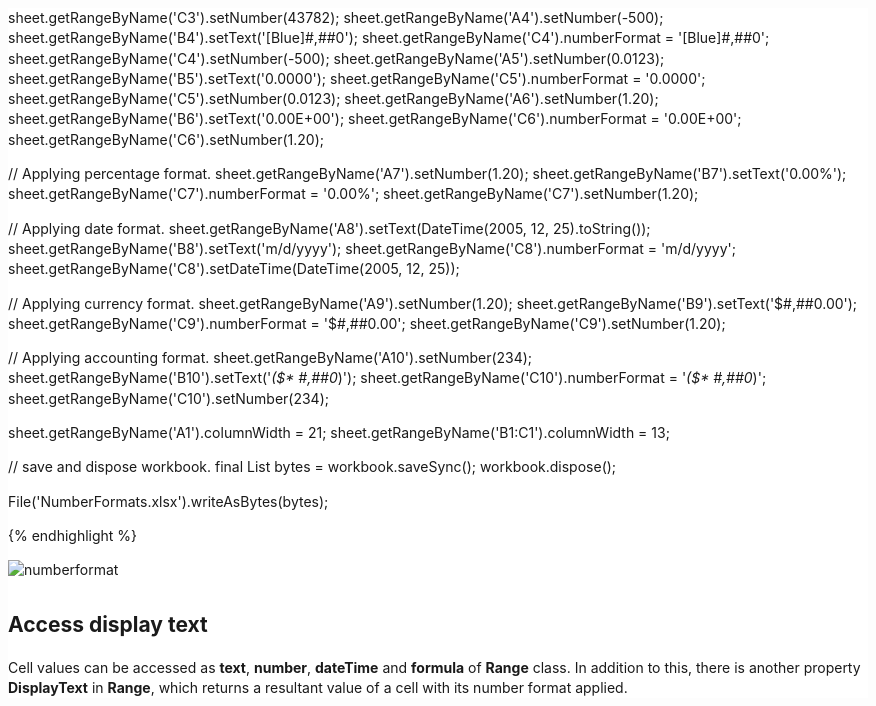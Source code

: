 sheet.getRangeByName('C3').setNumber(43782);
sheet.getRangeByName('A4').setNumber(-500);
sheet.getRangeByName('B4').setText('[Blue]#,##0');
sheet.getRangeByName('C4').numberFormat = '[Blue]#,##0';
sheet.getRangeByName('C4').setNumber(-500);
sheet.getRangeByName('A5').setNumber(0.0123);
sheet.getRangeByName('B5').setText('0.0000');
sheet.getRangeByName('C5').numberFormat = '0.0000';
sheet.getRangeByName('C5').setNumber(0.0123);
sheet.getRangeByName('A6').setNumber(1.20);
sheet.getRangeByName('B6').setText('0.00E+00');
sheet.getRangeByName('C6').numberFormat = '0.00E+00';
sheet.getRangeByName('C6').setNumber(1.20);

// Applying percentage format.
sheet.getRangeByName('A7').setNumber(1.20);
sheet.getRangeByName('B7').setText('0.00%');
sheet.getRangeByName('C7').numberFormat = '0.00%';
sheet.getRangeByName('C7').setNumber(1.20);

// Applying date format.
sheet.getRangeByName('A8').setText(DateTime(2005, 12, 25).toString());
sheet.getRangeByName('B8').setText('m/d/yyyy');
sheet.getRangeByName('C8').numberFormat = 'm/d/yyyy';
sheet.getRangeByName('C8').setDateTime(DateTime(2005, 12, 25));

// Applying currency format.
sheet.getRangeByName('A9').setNumber(1.20);
sheet.getRangeByName('B9').setText('\$#,##0.00');
sheet.getRangeByName('C9').numberFormat = '\$#,##0.00';
sheet.getRangeByName('C9').setNumber(1.20);

// Applying accounting format.
sheet.getRangeByName('A10').setNumber(234);
sheet.getRangeByName('B10').setText('_(\$* #,##0_)');
sheet.getRangeByName('C10').numberFormat = '_(\$* #,##0_)';
sheet.getRangeByName('C10').setNumber(234);

sheet.getRangeByName('A1').columnWidth = 21;
sheet.getRangeByName('B1:C1').columnWidth = 13;

// save and dispose workbook.
final List<int> bytes = workbook.saveSync();
workbook.dispose();

File('NumberFormats.xlsx').writeAsBytes(bytes);

{% endhighlight %}

![numberformat](images/NumberFormats.png)

## Access display text

Cell values can be accessed as **text**, **number**, **dateTime** and **formula** of **Range** class. In addition to this, there is another property **DisplayText** in **Range**, which returns a resultant value of a cell with its number format applied.
